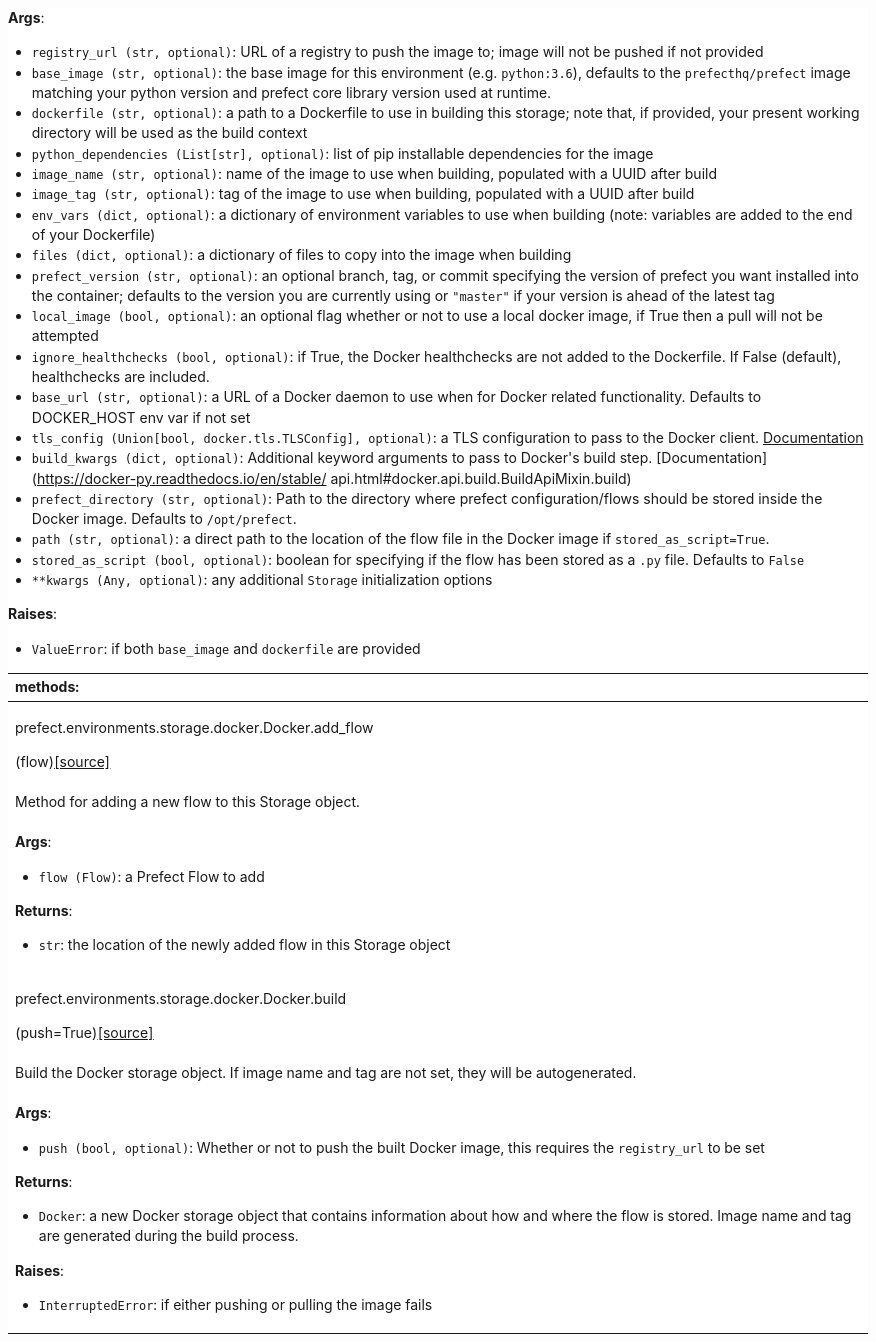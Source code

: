 **Args**:     <ul class="args"><li class="args">`registry_url (str, optional)`: URL of a registry to push the image to;         image will not be pushed if not provided     </li><li class="args">`base_image (str, optional)`: the base image for this environment (e.g.         `python:3.6`), defaults to the `prefecthq/prefect` image matching your         python version and prefect core library version used at runtime.     </li><li class="args">`dockerfile (str, optional)`: a path to a Dockerfile to use in building         this storage; note that, if provided, your present working directory         will be used as the build context     </li><li class="args">`python_dependencies (List[str], optional)`: list of pip installable         dependencies for the image     </li><li class="args">`image_name (str, optional)`: name of the image to use when building,         populated with a UUID after build     </li><li class="args">`image_tag (str, optional)`: tag of the image to use when building,         populated with a UUID after build     </li><li class="args">`env_vars (dict, optional)`: a dictionary of environment variables to         use when building (note: variables are added to the end of your Dockerfile)     </li><li class="args">`files (dict, optional)`: a dictionary of files to copy into the image         when building     </li><li class="args">`prefect_version (str, optional)`: an optional branch, tag, or commit         specifying the version of prefect you want installed into the container;         defaults to the version you are currently using or `"master"` if your         version is ahead of the latest tag     </li><li class="args">`local_image (bool, optional)`: an optional flag whether or not to use a         local docker image, if True then a pull will not be attempted     </li><li class="args">`ignore_healthchecks (bool, optional)`: if True, the Docker healthchecks         are not added to the Dockerfile. If False (default), healthchecks         are included.     </li><li class="args">`base_url (str, optional)`: a URL of a Docker daemon to use when for         Docker related functionality.  Defaults to DOCKER_HOST env var if not set     </li><li class="args">`tls_config (Union[bool, docker.tls.TLSConfig], optional)`: a TLS configuration to pass         to the Docker client.         [Documentation](https://docker-py.readthedocs.io/en/stable/tls.html#docker.tls.TLSConfig)     </li><li class="args">`build_kwargs (dict, optional)`: Additional keyword arguments to pass to Docker's build         step. [Documentation](https://docker-py.readthedocs.io/en/stable/         api.html#docker.api.build.BuildApiMixin.build)     </li><li class="args">`prefect_directory (str, optional)`: Path to the directory where prefect configuration/flows          should be stored inside the Docker image. Defaults to `/opt/prefect`.     </li><li class="args">`path (str, optional)`: a direct path to the location of the flow file in the Docker image         if `stored_as_script=True`.     </li><li class="args">`stored_as_script (bool, optional)`: boolean for specifying if the flow has been stored         as a `.py` file. Defaults to `False`     </li><li class="args">`**kwargs (Any, optional)`: any additional `Storage` initialization options</li></ul>**Raises**:     <ul class="args"><li class="args">`ValueError`: if both `base_image` and `dockerfile` are provided</li></ul>

|methods: &nbsp;&nbsp;&nbsp;&nbsp;&nbsp;&nbsp;&nbsp;&nbsp;&nbsp;&nbsp;&nbsp;&nbsp;&nbsp;&nbsp;&nbsp;&nbsp;&nbsp;&nbsp;&nbsp;&nbsp;&nbsp;&nbsp;&nbsp;&nbsp;&nbsp;&nbsp;&nbsp;&nbsp;&nbsp;&nbsp;&nbsp;&nbsp;&nbsp;&nbsp;&nbsp;&nbsp;&nbsp;&nbsp;&nbsp;&nbsp;&nbsp;&nbsp;&nbsp;&nbsp;&nbsp;&nbsp;&nbsp;&nbsp;&nbsp;&nbsp;&nbsp;&nbsp;&nbsp;&nbsp;&nbsp;&nbsp;&nbsp;&nbsp;&nbsp;&nbsp;&nbsp;&nbsp;&nbsp;&nbsp;&nbsp;&nbsp;&nbsp;&nbsp;&nbsp;&nbsp;&nbsp;&nbsp;&nbsp;&nbsp;&nbsp;&nbsp;&nbsp;&nbsp;&nbsp;&nbsp;&nbsp;&nbsp;&nbsp;&nbsp;&nbsp;&nbsp;&nbsp;&nbsp;&nbsp;&nbsp;&nbsp;&nbsp;&nbsp;&nbsp;&nbsp;&nbsp;&nbsp;&nbsp;&nbsp;&nbsp;&nbsp;&nbsp;&nbsp;&nbsp;&nbsp;&nbsp;&nbsp;&nbsp;&nbsp;&nbsp;&nbsp;&nbsp;&nbsp;&nbsp;&nbsp;&nbsp;&nbsp;&nbsp;&nbsp;&nbsp;&nbsp;&nbsp;&nbsp;&nbsp;&nbsp;&nbsp;&nbsp;&nbsp;&nbsp;&nbsp;&nbsp;&nbsp;&nbsp;&nbsp;&nbsp;&nbsp;&nbsp;&nbsp;&nbsp;&nbsp;&nbsp;&nbsp;&nbsp;&nbsp;&nbsp;&nbsp;&nbsp;&nbsp;&nbsp;&nbsp;|
|:----|
 | <div class='method-sig' id='prefect-environments-storage-docker-docker-add-flow'><p class="prefect-class">prefect.environments.storage.docker.Docker.add_flow</p>(flow)<span class="source"><a href="https://github.com/PrefectHQ/prefect/blob/master/src/prefect/environments/storage/docker.py#L229">[source]</a></span></div>
<p class="methods">Method for adding a new flow to this Storage object.<br><br>**Args**:     <ul class="args"><li class="args">`flow (Flow)`: a Prefect Flow to add</li></ul>**Returns**:     <ul class="args"><li class="args">`str`: the location of the newly added flow in this Storage object</li></ul></p>|
 | <div class='method-sig' id='prefect-environments-storage-docker-docker-build'><p class="prefect-class">prefect.environments.storage.docker.Docker.build</p>(push=True)<span class="source"><a href="https://github.com/PrefectHQ/prefect/blob/master/src/prefect/environments/storage/docker.py#L304">[source]</a></span></div>
<p class="methods">Build the Docker storage object.  If image name and tag are not set, they will be autogenerated.<br><br>**Args**:     <ul class="args"><li class="args">`push (bool, optional)`: Whether or not to push the built Docker image, this         requires the `registry_url` to be set</li></ul>**Returns**:     <ul class="args"><li class="args">`Docker`: a new Docker storage object that contains information about how and         where the flow is stored. Image name and tag are generated during the         build process.</li></ul>**Raises**:     <ul class="args"><li class="args">`InterruptedError`: if either pushing or pulling the image fails</li></ul></p>|